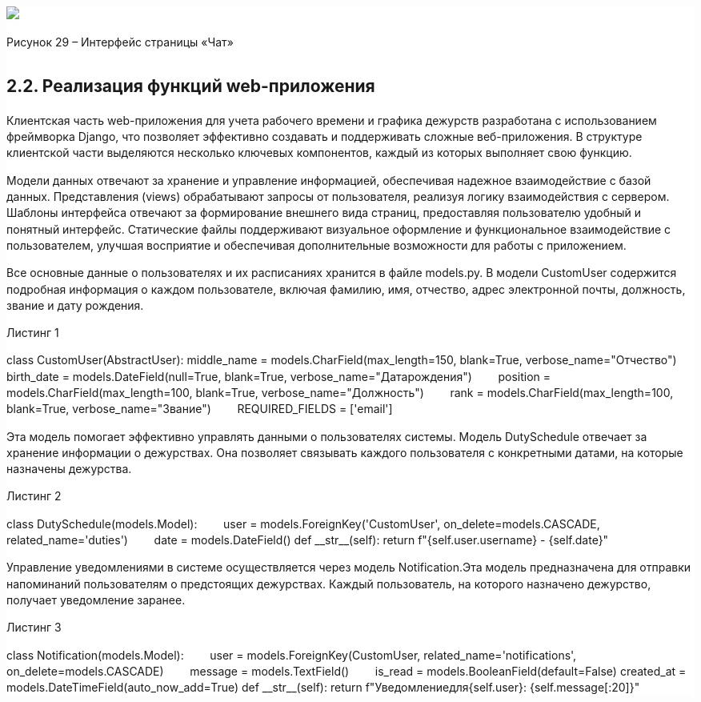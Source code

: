   ![](Aspose.Words.7a589d75-c979-4538-9f8d-c0b19616fbe7.029.png)

  Рисунок 29 – Интерфейс страницы «Чат»





  ## <a name="_toc196401054"></a>**2.2. Реализация функций web-приложения**

  Клиентская часть web-приложения для учета рабочего времени и графика дежурств разработана с использованием фреймворка Django, что позволяет эффективно создавать и поддерживать сложные веб-приложения. В структуре клиентской части выделяются несколько ключевых компонентов, каждый из которых выполняет свою функцию.

  Модели данных отвечают за хранение и управление информацией, обеспечивая надежное взаимодействие с базой данных. Представления (views) обрабатывают запросы от пользователя, реализуя логику взаимодействия с сервером. Шаблоны интерфейса отвечают за формирование внешнего вида страниц, предоставляя пользователю удобный и понятный интерфейс. Статические файлы поддерживают визуальное оформление и функциональное взаимодействие с пользователем, улучшая восприятие и обеспечивая дополнительные возможности для работы с приложением.

  Все основные данные о пользователях и их расписаниях хранится в файле models.py. В модели CustomUser содержится подробная информация о каждом пользователе, включая фамилию, имя, отчество, адрес электронной почты, должность, звание и дату рождения. 

  Листинг 1

  class CustomUser(AbstractUser):
  middle\_name = models.CharField(max\_length=150, blank=True, verbose\_name="Отчество")
  birth\_date = models.DateField(null=True, blank=True, verbose\_name="Датарождения")
  `    `position = models.CharField(max\_length=100, blank=True, verbose\_name="Должность")
  `    `rank = models.CharField(max\_length=100, blank=True, verbose\_name="Звание")
  `    `REQUIRED\_FIELDS = ['email']

  Эта модель помогает эффективно управлять данными о пользователях системы. Модель DutySchedule отвечает за хранение информации о дежурствах. Она позволяет связывать каждого пользователя с конкретными датами, на которые назначены дежурства. 

  Листинг 2

  class DutySchedule(models.Model):
  `    `user = models.ForeignKey('CustomUser', on\_delete=models.CASCADE, related\_name='duties')
  `    `date = models.DateField()
  def \_\_str\_\_(self):
  return f"{self.user.username} - {self.date}"

  Управление уведомлениями в системе осуществляется через модель Notification.Эта модель предназначена для отправки напоминаний пользователям о предстоящих дежурствах. Каждый пользователь, на которого назначено дежурство, получает уведомление заранее.

  Листинг 3

  class Notification(models.Model):
  `    `user = models.ForeignKey(CustomUser, related\_name='notifications', on\_delete=models.CASCADE)
  `    `message = models.TextField()
  `    `is\_read = models.BooleanField(default=False)
  created\_at = models.DateTimeField(auto\_now\_add=True)
  def \_\_str\_\_(self):
  return f"Уведомлениедля{self.user}: {self.message[:20]}"


[ref1]: Aspose.Words.7a589d75-c979-4538-9f8d-c0b19616fbe7.001.png